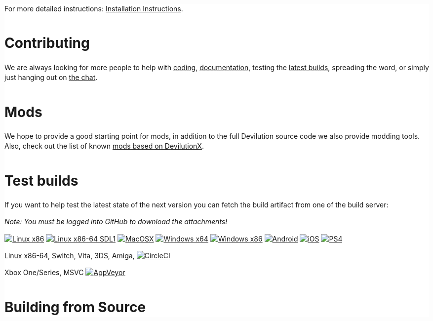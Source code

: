 For more detailed instructions: [Installation Instructions](./docs/installing.md).

# Contributing

We are always looking for more people to help with [coding](docs/CONTRIBUTING.md), [documentation](https://github.com/diasurgical/devilutionX/wiki), testing the [latest builds](https://app.circleci.com/pipelines/github/diasurgical/devilutionX?branch=master), spreading the word, or simply just hanging out on [the chat](https://discord.gg/YQKCAYQ).

# Mods

We hope to provide a good starting point for mods, in addition to the full Devilution source code we also provide modding tools. Also, check out the list of known [mods based on DevilutionX](https://github.com/diasurgical/devilutionX/wiki/Mods-and-related-projects).

# Test builds

If you want to help test the latest state of the next version you can fetch the build artifact from one of the build server:

*Note: You must be logged into GitHub to download the attachments!*

[![Linux x86](https://github.com/diasurgical/devilutionX/actions/workflows/Linux_x86.yml/badge.svg)](https://github.com/diasurgical/devilutionX/actions/workflows/Linux_x86.yml?query=branch%3Amaster)
[![Linux x86-64 SDL1](https://github.com/diasurgical/devilutionX/actions/workflows/Linux_x86_64_SDL1.yml/badge.svg)](https://github.com/diasurgical/devilutionX/actions/workflows/Linux_x86_64_SDL1.yml?query=branch%3Amaster)
[![MacOSX](https://github.com/diasurgical/devilutionX/actions/workflows/MacOSX.yml/badge.svg)](https://github.com/diasurgical/devilutionX/actions/workflows/MacOSX.yml?query=branch%3Amaster)
[![Windows x64](https://github.com/diasurgical/devilutionX/actions/workflows/Windows_x64.yml/badge.svg)](https://github.com/diasurgical/devilutionX/actions/workflows/Windows_x64.yml?query=branch%3Amaster)
[![Windows x86](https://github.com/diasurgical/devilutionX/actions/workflows/Windows_x86.yml/badge.svg)](https://github.com/diasurgical/devilutionX/actions/workflows/Windows_x86.yml?query=branch%3Amaster)
[![Android](https://github.com/diasurgical/devilutionX/actions/workflows/Android.yml/badge.svg)](https://github.com/diasurgical/devilutionX/actions/workflows/Android.yml?query=branch%3Amaster)
[![iOS](https://github.com/diasurgical/devilutionX/actions/workflows/iOS.yml/badge.svg)](https://github.com/diasurgical/devilutionX/actions/workflows/iOS.yml?query=branch%3Amaster)
[![PS4](https://github.com/diasurgical/devilutionX/actions/workflows/PS4.yml/badge.svg)](https://github.com/diasurgical/devilutionX/actions/workflows/PS4.yml?query=branch%3Amaster)

Linux x86-64, Switch, Vita, 3DS, Amiga, [![CircleCI](https://circleci.com/gh/diasurgical/devilutionX.svg?style=shield)](https://app.circleci.com/pipelines/github/diasurgical/devilutionX?branch=master)

Xbox One/Series, MSVC [![AppVeyor](https://ci.appveyor.com/api/projects/status/1a0jus2372qvksht/branch/master?svg=true)](https://ci.appveyor.com/project/AJenbo/devilutionx)

# Building from Source
